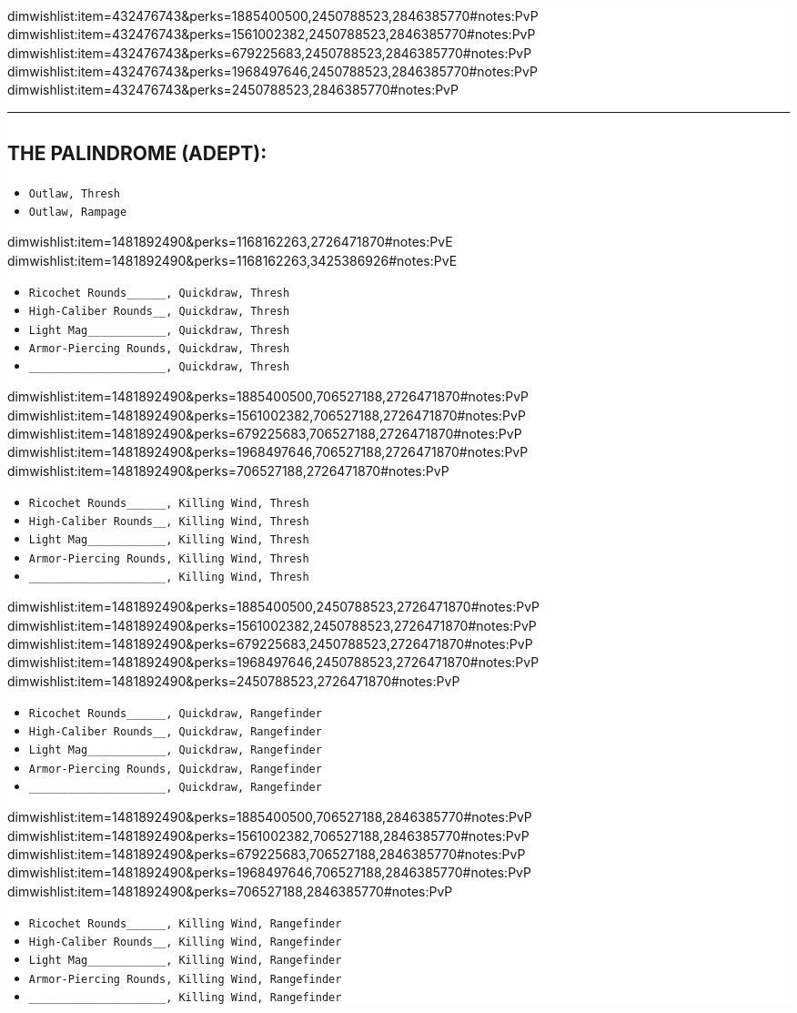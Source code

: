 dimwishlist:item=432476743&perks=1885400500,2450788523,2846385770#notes:PvP  
dimwishlist:item=432476743&perks=1561002382,2450788523,2846385770#notes:PvP  
dimwishlist:item=432476743&perks=679225683,2450788523,2846385770#notes:PvP  
dimwishlist:item=432476743&perks=1968497646,2450788523,2846385770#notes:PvP  
dimwishlist:item=432476743&perks=2450788523,2846385770#notes:PvP

---

## THE PALINDROME (ADEPT):

-   `Outlaw, Thresh`
-   `Outlaw, Rampage`

dimwishlist:item=1481892490&perks=1168162263,2726471870#notes:PvE  
dimwishlist:item=1481892490&perks=1168162263,3425386926#notes:PvE

-   `Ricochet Rounds______, Quickdraw, Thresh`
-   `High-Caliber Rounds__, Quickdraw, Thresh`
-   `Light Mag____________, Quickdraw, Thresh`
-   `Armor-Piercing Rounds, Quickdraw, Thresh`
-   `_____________________, Quickdraw, Thresh`

dimwishlist:item=1481892490&perks=1885400500,706527188,2726471870#notes:PvP  
dimwishlist:item=1481892490&perks=1561002382,706527188,2726471870#notes:PvP  
dimwishlist:item=1481892490&perks=679225683,706527188,2726471870#notes:PvP  
dimwishlist:item=1481892490&perks=1968497646,706527188,2726471870#notes:PvP  
dimwishlist:item=1481892490&perks=706527188,2726471870#notes:PvP

-   `Ricochet Rounds______, Killing Wind, Thresh`
-   `High-Caliber Rounds__, Killing Wind, Thresh`
-   `Light Mag____________, Killing Wind, Thresh`
-   `Armor-Piercing Rounds, Killing Wind, Thresh`
-   `_____________________, Killing Wind, Thresh`

dimwishlist:item=1481892490&perks=1885400500,2450788523,2726471870#notes:PvP  
dimwishlist:item=1481892490&perks=1561002382,2450788523,2726471870#notes:PvP  
dimwishlist:item=1481892490&perks=679225683,2450788523,2726471870#notes:PvP  
dimwishlist:item=1481892490&perks=1968497646,2450788523,2726471870#notes:PvP  
dimwishlist:item=1481892490&perks=2450788523,2726471870#notes:PvP

-   `Ricochet Rounds______, Quickdraw, Rangefinder`
-   `High-Caliber Rounds__, Quickdraw, Rangefinder`
-   `Light Mag____________, Quickdraw, Rangefinder`
-   `Armor-Piercing Rounds, Quickdraw, Rangefinder`
-   `_____________________, Quickdraw, Rangefinder`

dimwishlist:item=1481892490&perks=1885400500,706527188,2846385770#notes:PvP  
dimwishlist:item=1481892490&perks=1561002382,706527188,2846385770#notes:PvP  
dimwishlist:item=1481892490&perks=679225683,706527188,2846385770#notes:PvP  
dimwishlist:item=1481892490&perks=1968497646,706527188,2846385770#notes:PvP  
dimwishlist:item=1481892490&perks=706527188,2846385770#notes:PvP

-   `Ricochet Rounds______, Killing Wind, Rangefinder`
-   `High-Caliber Rounds__, Killing Wind, Rangefinder`
-   `Light Mag____________, Killing Wind, Rangefinder`
-   `Armor-Piercing Rounds, Killing Wind, Rangefinder`
-   `_____________________, Killing Wind, Rangefinder`

